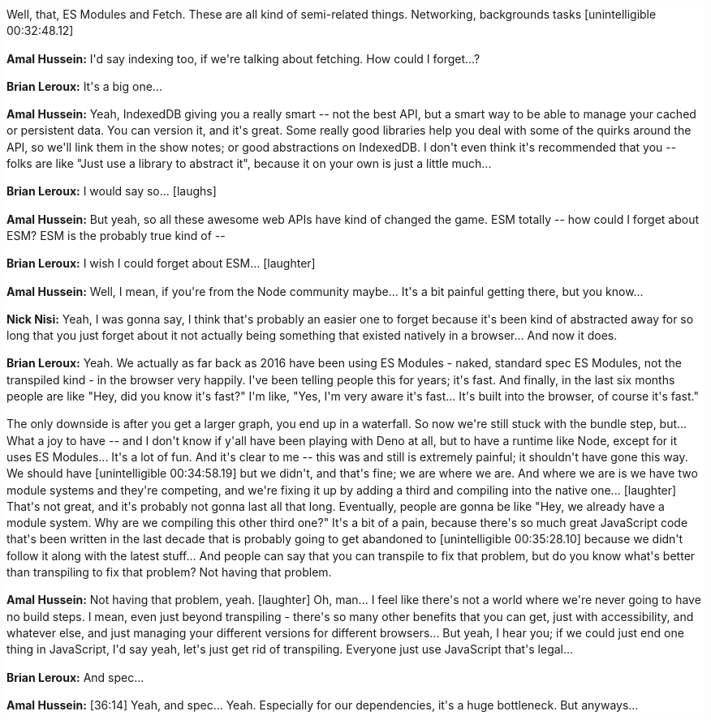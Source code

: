 Well, that, ES Modules and Fetch. These are all kind of semi-related things. Networking, backgrounds tasks \[unintelligible 00:32:48.12\]

**Amal Hussein:** I'd say indexing too, if we're talking about fetching. How could I forget...?

**Brian Leroux:** It's a big one...

**Amal Hussein:** Yeah, IndexedDB giving you a really smart -- not the best API, but a smart way to be able to manage your cached or persistent data. You can version it, and it's great. Some really good libraries help you deal with some of the quirks around the API, so we'll link them in the show notes; or good abstractions on IndexedDB. I don't even think it's recommended that you -- folks are like "Just use a library to abstract it", because it on your own is just a little much...

**Brian Leroux:** I would say so... \[laughs\]

**Amal Hussein:** But yeah, so all these awesome web APIs have kind of changed the game. ESM totally -- how could I forget about ESM? ESM is the probably true kind of --

**Brian Leroux:** I wish I could forget about ESM... \[laughter\]

**Amal Hussein:** Well, I mean, if you're from the Node community maybe... It's a bit painful getting there, but you know...

**Nick Nisi:** Yeah, I was gonna say, I think that's probably an easier one to forget because it's been kind of abstracted away for so long that you just forget about it not actually being something that existed natively in a browser... And now it does.

**Brian Leroux:** Yeah. We actually as far back as 2016 have been using ES Modules - naked, standard spec ES Modules, not the transpiled kind - in the browser very happily. I've been telling people this for years; it's fast. And finally, in the last six months people are like "Hey, did you know it's fast?" I'm like, "Yes, I'm very aware it's fast... It's built into the browser, of course it's fast."

The only downside is after you get a larger graph, you end up in a waterfall. So now we're still stuck with the bundle step, but... What a joy to have -- and I don't know if y'all have been playing with Deno at all, but to have a runtime like Node, except for it uses ES Modules... It's a lot of fun. And it's clear to me -- this was and still is extremely painful; it shouldn't have gone this way. We should have \[unintelligible 00:34:58.19\] but we didn't, and that's fine; we are where we are. And where we are is we have two module systems and they're competing, and we're fixing it up by adding a third and compiling into the native one... \[laughter\] That's not great, and it's probably not gonna last all that long. Eventually, people are gonna be like "Hey, we already have a module system. Why are we compiling this other third one?" It's a bit of a pain, because there's so much great JavaScript code that's been written in the last decade that is probably going to get abandoned to \[unintelligible 00:35:28.10\] because we didn't follow it along with the latest stuff... And people can say that you can transpile to fix that problem, but do you know what's better than transpiling to fix that problem? Not having that problem.

**Amal Hussein:** Not having that problem, yeah. \[laughter\] Oh, man... I feel like there's not a world where we're never going to have no build steps. I mean, even just beyond transpiling - there's so many other benefits that you can get, just with accessibility, and whatever else, and just managing your different versions for different browsers... But yeah, I hear you; if we could just end one thing in JavaScript, I'd say yeah, let's just get rid of transpiling. Everyone just use JavaScript that's legal...

**Brian Leroux:** And spec...

**Amal Hussein:** \[36:14\] Yeah, and spec... Yeah. Especially for our dependencies, it's a huge bottleneck. But anyways...

